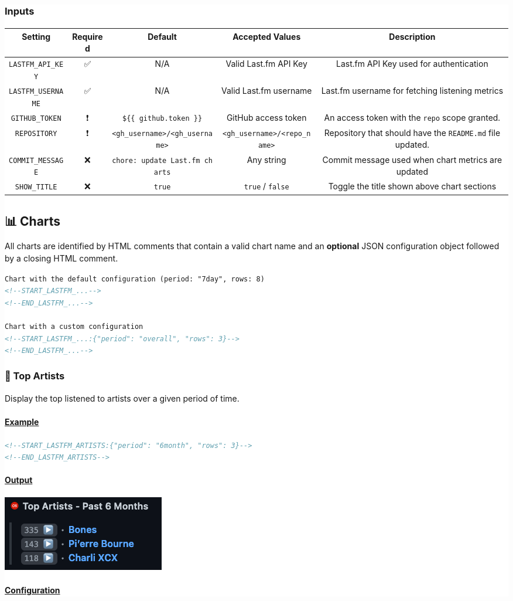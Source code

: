 ### Inputs

|      Setting      | Required |            Default             |       Accepted Values       |                        Description                        |
|:-----------------:|:--------:|:------------------------------:|:---------------------------:|:---------------------------------------------------------:|
| `LASTFM_API_KEY`  |    ✅     |              N/A               |    Valid Last.fm API Key    |          Last.fm API Key used for authentication          |
| `LASTFM_USERNAME` |    ✅     |              N/A               |   Valid Last.fm username    |      Last.fm username for fetching listening metrics      |
|  `GITHUB_TOKEN`   |    ❗     |     `${{ github.token }}`      |     GitHub access token     |      An access token with the `repo` scope granted.       |
|   `REPOSITORY`    |    ❗     | `<gh_username>/<gh_username>`  | `<gh_username>/<repo_name>` | Repository that should have the `README.md` file updated. |
| `COMMIT_MESSAGE`  |    ❌     | `chore: update Last.fm charts` |         Any string          |    Commit message used when chart metrics are updated     |
|   `SHOW_TITLE`    |    ❌     |             `true`             |      `true` / `false`       |        Toggle the title shown above chart sections        |

## 📊 Charts

All charts are identified by HTML comments that contain a valid chart name and an **optional** JSON configuration object followed by a closing HTML comment.

```html
Chart with the default configuration (period: "7day", rows: 8)
<!--START_LASTFM_...-->
<!--END_LASTFM_...-->

Chart with a custom configuration
<!--START_LASTFM_...:{"period": "overall", "rows": 3}-->
<!--END_LASTFM_...-->
```

### 🎤️ Top Artists

Display the top listened to artists over a given period of time.

#### <u>Example</u>

```html
<!--START_LASTFM_ARTISTS:{"period": "6month", "rows": 3}-->
<!--END_LASTFM_ARTISTS-->
```

#### <u>Output</u>

![top-artists.png](./public/images/top-artists.png)


#### <u>Configuration</u>
